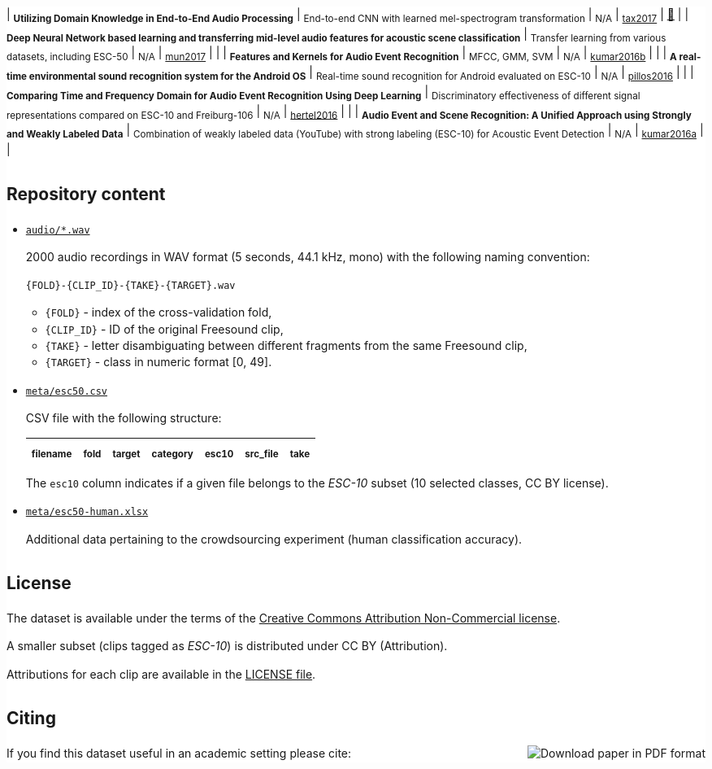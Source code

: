 | <sub>**Utilizing Domain Knowledge in End-to-End Audio Processing**</sub> | <sub>End-to-end CNN with learned mel-spectrogram transformation</sub> | <sub>N/A</sub> | <sub>[tax2017](https://arxiv.org/pdf/1712.00254.pdf)</sub> | <a href="https://github.com/corticph/MSTmodel">:scroll:</a> |
| <sub>**Deep Neural Network based learning and transferring mid-level audio features for acoustic scene classification**</sub> | <sub>Transfer learning from various datasets, including ESC-50</sub> | <sub>N/A</sub> | <sub>[mun2017](https://pdfs.semanticscholar.org/5f1e/513aec29b8c471723172f1d5bc2174daa71a.pdf)</sub> |  |
| <sub>**Features and Kernels for Audio Event Recognition**</sub> | <sub>MFCC, GMM, SVM</sub> | <sub>N/A</sub> | <sub>[kumar2016b](https://arxiv.org/pdf/1607.05765.pdf)</sub> |  |
| <sub>**A real-time environmental sound recognition system for the Android OS**</sub> | <sub>Real-time sound recognition for Android evaluated on ESC-10</sub> | <sub>N/A</sub> | <sub>[pillos2016](https://www.cs.tut.fi/sgn/arg/dcase2016/documents/workshop/Pillos-DCASE2016workshop.pdf)</sub> |  |
| <sub>**Comparing Time and Frequency Domain for Audio Event Recognition Using Deep Learning**</sub> | <sub>Discriminatory effectiveness of different signal representations compared on ESC-10 and Freiburg-106</sub> | <sub>N/A</sub> | <sub>[hertel2016](https://arxiv.org/pdf/1603.05824.pdf)</sub> |  |
| <sub>**Audio Event and Scene Recognition: A Unified Approach using Strongly and Weakly Labeled Data**</sub> | <sub>Combination of weakly labeled data (YouTube) with strong labeling (ESC-10) for Acoustic Event Detection</sub> | <sub>N/A</sub> | <sub>[kumar2016a](https://arxiv.org/pdf/1611.04871.pdf)</sub> |  |


## Repository content

- [`audio/*.wav`](audio/)

  2000 audio recordings in WAV format (5 seconds, 44.1 kHz, mono) with the following naming convention:
  
  `{FOLD}-{CLIP_ID}-{TAKE}-{TARGET}.wav`
  
  - `{FOLD}` - index of the cross-validation fold,
  - `{CLIP_ID}` - ID of the original Freesound clip,
  - `{TAKE}` - letter disambiguating between different fragments from the same Freesound clip,
  - `{TARGET}` - class in numeric format [0, 49].

- [`meta/esc50.csv`](meta/esc50.csv)

  CSV file with the following structure:
  
  | <sub>filename</sub> | <sub>fold</sub> | <sub>target</sub> | <sub>category</sub> | <sub>esc10</sub> | <sub>src_file</sub> | <sub>take</sub> |
  | :--- | :--- | :--- | :--- | :--- | :--- | :--- |
  
  The `esc10` column indicates if a given file belongs to the *ESC-10* subset (10 selected classes, CC BY license).
  
- [`meta/esc50-human.xlsx`](meta/esc50-human.xlsx)

  Additional data pertaining to the crowdsourcing experiment (human classification accuracy).


## License

The dataset is available under the terms of the [Creative Commons Attribution Non-Commercial license](http://creativecommons.org/licenses/by-nc/3.0/).

A smaller subset (clips tagged as *ESC-10*) is distributed under CC BY (Attribution).

Attributions for each clip are available in the [ LICENSE file](LICENSE).


## Citing

<a href="http://karol.piczak.com/papers/Piczak2015-ESC-Dataset.pdf"><img src="https://img.shields.io/badge/download%20paper-PDF-ff69b4.svg" alt="Download paper in PDF format" title="Download paper in PDF format" align="right" /></a>

If you find this dataset useful in an academic setting please cite:

